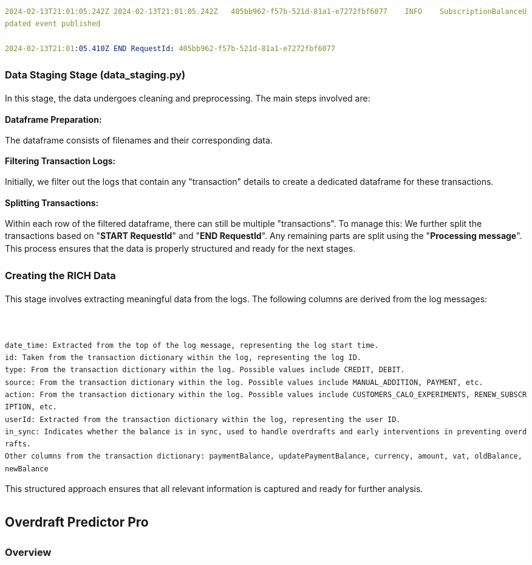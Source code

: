 ``` yaml
2024-02-13T21:01:05.242Z 2024-02-13T21:01:05.242Z	405bb962-f57b-521d-81a1-e7272fbf6077	INFO	SubscriptionBalanceUpdated event published

2024-02-13T21:01:05.410Z END RequestId: 405bb962-f57b-521d-81a1-e7272fbf6077
```

### Data Staging Stage (data_staging.py)
In this stage, the data undergoes cleaning and preprocessing. The main steps involved are:

**Dataframe Preparation:**

The dataframe consists of filenames and their corresponding data.

**Filtering Transaction Logs:**

Initially, we filter out the logs that contain any "transaction" details to create a dedicated dataframe for these transactions.

**Splitting Transactions:**

Within each row of the filtered dataframe, there can still be multiple "transactions". To manage this:
We further split the transactions based on "**START RequestId**" and "**END RequestId**".
Any remaining parts are split using the "**Processing message**".
This process ensures that the data is properly structured and ready for the next stages.

### Creating the RICH Data

This stage involves extracting meaningful data from the logs. The following columns are derived from the log messages:

```text


date_time: Extracted from the top of the log message, representing the log start time.
id: Taken from the transaction dictionary within the log, representing the log ID.
type: From the transaction dictionary within the log. Possible values include CREDIT, DEBIT.
source: From the transaction dictionary within the log. Possible values include MANUAL_ADDITION, PAYMENT, etc.
action: From the transaction dictionary within the log. Possible values include CUSTOMERS_CALO_EXPERIMENTS, RENEW_SUBSCRIPTION, etc.
userId: Extracted from the transaction dictionary within the log, representing the user ID.
in_sync: Indicates whether the balance is in sync, used to handle overdrafts and early interventions in preventing overdrafts.
Other columns from the transaction dictionary: paymentBalance, updatePaymentBalance, currency, amount, vat, oldBalance, newBalance
```
This structured approach ensures that all relevant information is captured and ready for further analysis.

## Overdraft Predictor Pro

### Overview

